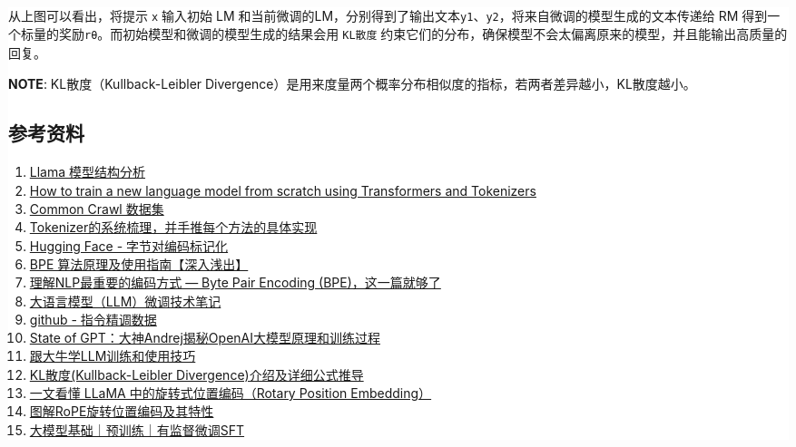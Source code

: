从上图可以看出，将提示 `x` 输入初始 LM 和当前微调的LM，分别得到了输出文本`y1`、`y2`，将来自微调的模型生成的文本传递给 RM 得到一个标量的奖励`rθ`。而初始模型和微调的模型生成的结果会用 `KL散度` 约束它们的分布，确保模型不会太偏离原来的模型，并且能输出高质量的回复。
​

**NOTE**: KL散度（Kullback-Leibler Divergence）是用来度量两个概率分布相似度的指标，若两者差异越小，KL散度越小。

## 参考资料
1. [Llama 模型结构分析](https://flowus.cn/kmno4/share/527055be-464f-4f0f-98c5-8b8f72a1fc2e)
2. [How to train a new language model from scratch using Transformers and Tokenizers](https://huggingface.co/blog/how-to-train)
3. [Common Crawl 数据集](https://commoncrawl.org/get-started)
4. [Tokenizer的系统梳理，并手推每个方法的具体实现](https://cloud.tencent.com/developer/article/2327739)
5. [Hugging Face - 字节对编码标记化](https://huggingface.co/learn/nlp-course/zh-CN/chapter6/5?fw=pt)
6. [BPE 算法原理及使用指南【深入浅出】](https://zhuanlan.zhihu.com/p/448147465)
7. [理解NLP最重要的编码方式 — Byte Pair Encoding (BPE)，这一篇就够了](https://zhuanlan.zhihu.com/p/424631681)
8. [大语言模型（LLM）微调技术笔记](https://github.com/ninehills/blog/issues/92)
9. [github - 指令精调数据](https://github.com/CVI-SZU/Linly/blob/main/instructions/README.md)
10. [State of GPT：大神Andrej揭秘OpenAI大模型原理和训练过程](https://mp.weixin.qq.com/s/zmEGzm1cdXupNoqZ65h7yg)
11. [跟大牛学LLM训练和使用技巧](https://techdiylife.github.io/big-model-training/deepspeed/LLM-state-of-GPT.html)
12. [KL散度(Kullback-Leibler Divergence)介绍及详细公式推导](https://hsinjhao.github.io/2019/05/22/KL-DivergenceIntroduction/)
13. [一文看懂 LLaMA 中的旋转式位置编码（Rotary Position Embedding）](https://zhuanlan.zhihu.com/p/642884818)
14. [图解RoPE旋转位置编码及其特性](https://mp.weixin.qq.com/s/-1xVXjoM0imXMC7DKqo-Gw)
15. [大模型基础｜预训练｜有监督微调SFT](https://zhuanlan.zhihu.com/p/650720185)